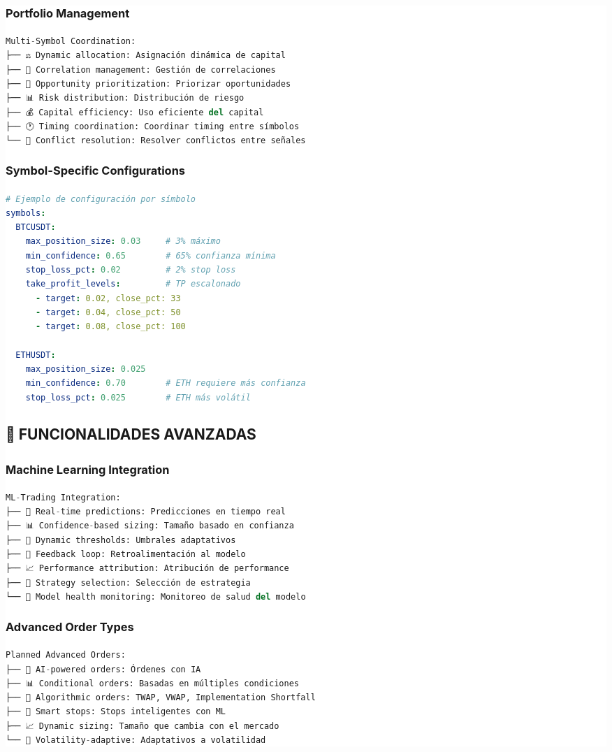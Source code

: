 ### **Portfolio Management**
```python
Multi-Symbol Coordination:
├── ⚖️ Dynamic allocation: Asignación dinámica de capital
├── 🔄 Correlation management: Gestión de correlaciones
├── 🎯 Opportunity prioritization: Priorizar oportunidades
├── 📊 Risk distribution: Distribución de riesgo
├── 💰 Capital efficiency: Uso eficiente del capital
├── 🕐 Timing coordination: Coordinar timing entre símbolos
└── 🚨 Conflict resolution: Resolver conflictos entre señales
```

### **Symbol-Specific Configurations**
```yaml
# Ejemplo de configuración por símbolo
symbols:
  BTCUSDT:
    max_position_size: 0.03     # 3% máximo
    min_confidence: 0.65        # 65% confianza mínima
    stop_loss_pct: 0.02         # 2% stop loss
    take_profit_levels:         # TP escalonado
      - target: 0.02, close_pct: 33
      - target: 0.04, close_pct: 50
      - target: 0.08, close_pct: 100
    
  ETHUSDT:
    max_position_size: 0.025
    min_confidence: 0.70        # ETH requiere más confianza
    stop_loss_pct: 0.025        # ETH más volátil
```

## 🔮 FUNCIONALIDADES AVANZADAS

### **Machine Learning Integration**
```python
ML-Trading Integration:
├── 🧠 Real-time predictions: Predicciones en tiempo real
├── 📊 Confidence-based sizing: Tamaño basado en confianza
├── 🎯 Dynamic thresholds: Umbrales adaptativos
├── 🔄 Feedback loop: Retroalimentación al modelo
├── 📈 Performance attribution: Atribución de performance
├── 🎪 Strategy selection: Selección de estrategia
└── 🚨 Model health monitoring: Monitoreo de salud del modelo
```

### **Advanced Order Types**
```python
Planned Advanced Orders:
├── 🧠 AI-powered orders: Órdenes con IA
├── 📊 Conditional orders: Basadas en múltiples condiciones
├── 🔄 Algorithmic orders: TWAP, VWAP, Implementation Shortfall
├── 🎯 Smart stops: Stops inteligentes con ML
├── 📈 Dynamic sizing: Tamaño que cambia con el mercado
└── 🌊 Volatility-adaptive: Adaptativos a volatilidad
```
